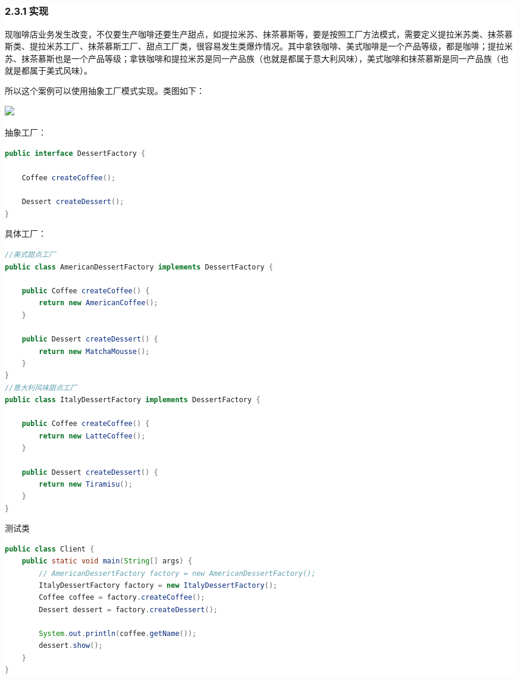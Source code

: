 ### 2.3.1 实现

现咖啡店业务发生改变，不仅要生产咖啡还要生产甜点，如提拉米苏、抹茶慕斯等，要是按照工厂方法模式，需要定义提拉米苏类、抹茶慕斯类、提拉米苏工厂、抹茶慕斯工厂、甜点工厂类，很容易发生类爆炸情况。其中拿铁咖啡、美式咖啡是一个产品等级，都是咖啡；提拉米苏、抹茶慕斯也是一个产品等级；拿铁咖啡和提拉米苏是同一产品族（也就是都属于意大利风味），美式咖啡和抹茶慕斯是同一产品族（也就是都属于美式风味）。

所以这个案例可以使用抽象工厂模式实现。类图如下：

<img src="..\图片\6-05【设计模式2-创建型模式】\2-6抽象工厂模式.png"/>

抽象工厂：

```java
public interface DessertFactory {

    Coffee createCoffee();

    Dessert createDessert();
}
```

具体工厂：

```java
//美式甜点工厂
public class AmericanDessertFactory implements DessertFactory {

    public Coffee createCoffee() {
        return new AmericanCoffee();
    }

    public Dessert createDessert() {
        return new MatchaMousse();
    }
}
//意大利风味甜点工厂
public class ItalyDessertFactory implements DessertFactory {

    public Coffee createCoffee() {
        return new LatteCoffee();
    }

    public Dessert createDessert() {
        return new Tiramisu();
    }
}
```

测试类

```java
public class Client {
    public static void main(String[] args) {
        // AmericanDessertFactory factory = new AmericanDessertFactory();
        ItalyDessertFactory factory = new ItalyDessertFactory();
        Coffee coffee = factory.createCoffee();
        Dessert dessert = factory.createDessert();

        System.out.println(coffee.getName());
        dessert.show();
    }
}
```

